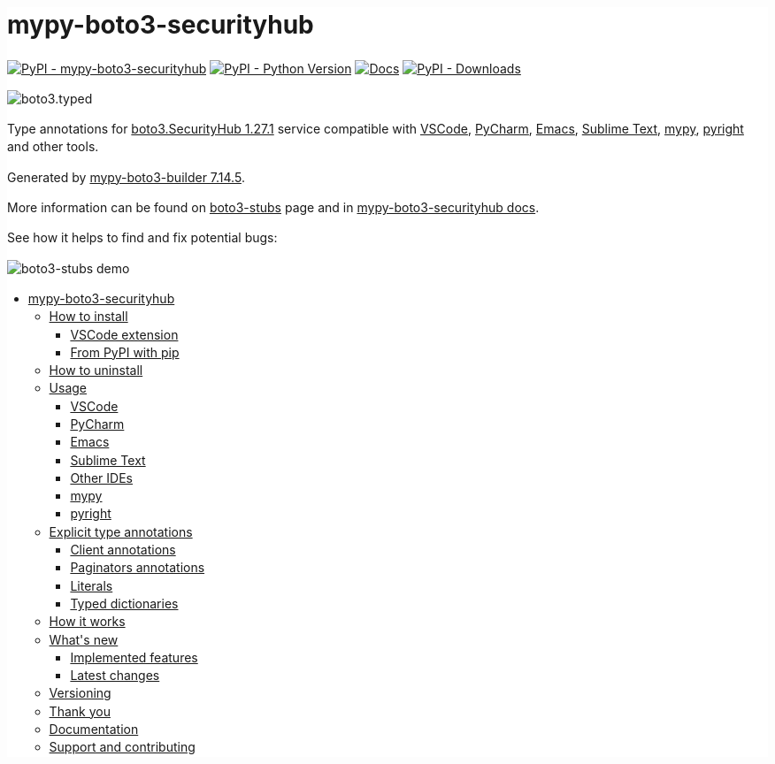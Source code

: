 <a id="mypy-boto3-securityhub"></a>

# mypy-boto3-securityhub

[![PyPI - mypy-boto3-securityhub](https://img.shields.io/pypi/v/mypy-boto3-securityhub.svg?color=blue)](https://pypi.org/project/mypy-boto3-securityhub)
[![PyPI - Python Version](https://img.shields.io/pypi/pyversions/mypy-boto3-securityhub.svg?color=blue)](https://pypi.org/project/mypy-boto3-securityhub)
[![Docs](https://img.shields.io/readthedocs/boto3-stubs.svg?color=blue)](https://youtype.github.io/boto3_stubs_docs/mypy_boto3_securityhub/)
[![PyPI - Downloads](https://img.shields.io/pypi/dm/mypy-boto3-securityhub?color=blue)](https://pypistats.org/packages/mypy-boto3-securityhub)

![boto3.typed](https://github.com/youtype/mypy_boto3_builder/raw/main/logo.png)

Type annotations for
[boto3.SecurityHub 1.27.1](https://boto3.amazonaws.com/v1/documentation/api/latest/reference/services/securityhub.html#SecurityHub)
service compatible with [VSCode](https://code.visualstudio.com/),
[PyCharm](https://www.jetbrains.com/pycharm/),
[Emacs](https://www.gnu.org/software/emacs/),
[Sublime Text](https://www.sublimetext.com/),
[mypy](https://github.com/python/mypy),
[pyright](https://github.com/microsoft/pyright) and other tools.

Generated by
[mypy-boto3-builder 7.14.5](https://github.com/youtype/mypy_boto3_builder).

More information can be found on
[boto3-stubs](https://pypi.org/project/boto3-stubs/) page and in
[mypy-boto3-securityhub docs](https://youtype.github.io/boto3_stubs_docs/mypy_boto3_securityhub/).

See how it helps to find and fix potential bugs:

![boto3-stubs demo](https://github.com/youtype/mypy_boto3_builder/raw/main/demo.gif)

- [mypy-boto3-securityhub](#mypy-boto3-securityhub)
  - [How to install](#how-to-install)
    - [VSCode extension](#vscode-extension)
    - [From PyPI with pip](#from-pypi-with-pip)
  - [How to uninstall](#how-to-uninstall)
  - [Usage](#usage)
    - [VSCode](#vscode)
    - [PyCharm](#pycharm)
    - [Emacs](#emacs)
    - [Sublime Text](#sublime-text)
    - [Other IDEs](#other-ides)
    - [mypy](#mypy)
    - [pyright](#pyright)
  - [Explicit type annotations](#explicit-type-annotations)
    - [Client annotations](#client-annotations)
    - [Paginators annotations](#paginators-annotations)
    - [Literals](#literals)
    - [Typed dictionaries](#typed-dictionaries)
  - [How it works](#how-it-works)
  - [What's new](#what's-new)
    - [Implemented features](#implemented-features)
    - [Latest changes](#latest-changes)
  - [Versioning](#versioning)
  - [Thank you](#thank-you)
  - [Documentation](#documentation)
  - [Support and contributing](#support-and-contributing)
